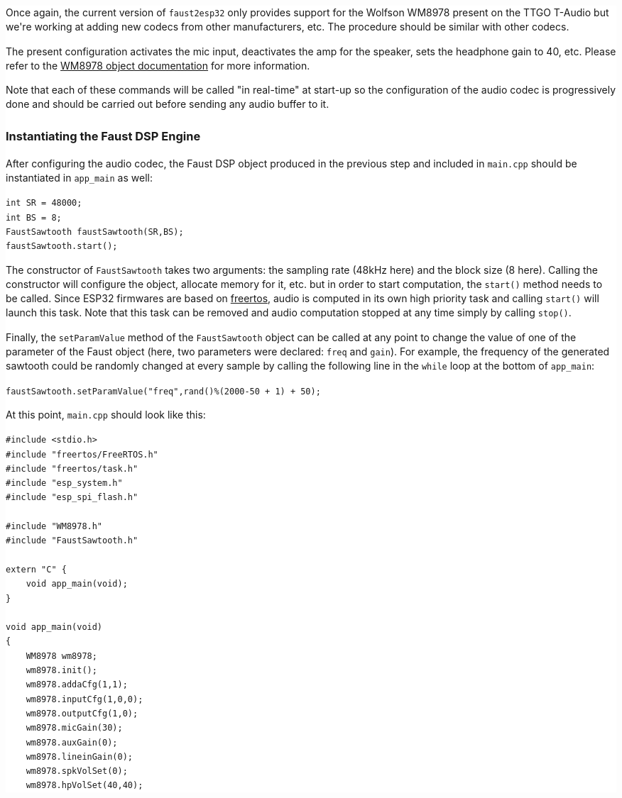 Once again, the current version of `faust2esp32` only provides support for the Wolfson WM8978 present on the TTGO T-Audio but we're working at adding new codecs from other manufacturers, etc. The procedure should be similar with other codecs. 

The present configuration activates the mic input, deactivates the amp for the speaker, sets the headphone gain to 40, etc. Please refer to the [WM8978 object documentation](https://github.com/grame-cncm/faust/tree/master-dev/architecture/esp32/drivers/wm8978) for more information.

Note that each of these commands will be called "in real-time" at start-up so the configuration of the audio codec is progressively done and should be carried out before sending any audio buffer to it.

### Instantiating the Faust DSP Engine

After configuring the audio codec, the Faust DSP object produced in the previous step and included in `main.cpp` should be instantiated in `app_main` as well:

```
int SR = 48000;
int BS = 8;
FaustSawtooth faustSawtooth(SR,BS);  
faustSawtooth.start();
```

The constructor of `FaustSawtooth` takes two arguments: the sampling rate (48kHz here) and the block size (8 here). Calling the constructor will configure the object, allocate memory for it, etc. but in order to start computation, the `start()` method needs to be called. Since ESP32 firmwares are based on [freertos](https://www.freertos.org/), audio is computed in its own high priority task and calling `start()` will launch this task. Note that this task can be removed and audio computation stopped at any time simply by calling `stop()`.

Finally, the `setParamValue` method of the `FaustSawtooth` object can be called at any point to change the value of one of the parameter of the Faust object (here, two parameters were declared: `freq` and `gain`). For example, the frequency of the generated sawtooth could be randomly changed at every sample by calling the following line in the `while` loop at the bottom of `app_main`:

```
faustSawtooth.setParamValue("freq",rand()%(2000-50 + 1) + 50);
```

At this point, `main.cpp` should look like this:

```
#include <stdio.h>
#include "freertos/FreeRTOS.h"
#include "freertos/task.h"
#include "esp_system.h"
#include "esp_spi_flash.h"

#include "WM8978.h"
#include "FaustSawtooth.h"

extern "C" {
	void app_main(void);
}

void app_main(void)
{
    WM8978 wm8978;
    wm8978.init();
    wm8978.addaCfg(1,1); 
    wm8978.inputCfg(1,0,0);     
    wm8978.outputCfg(1,0); 
    wm8978.micGain(30);
    wm8978.auxGain(0);
    wm8978.lineinGain(0);
    wm8978.spkVolSet(0);
    wm8978.hpVolSet(40,40);
```
